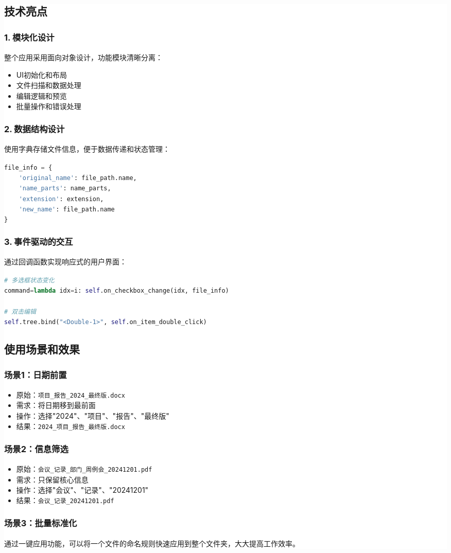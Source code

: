 ## 技术亮点

### 1. 模块化设计

整个应用采用面向对象设计，功能模块清晰分离：
- UI初始化和布局
- 文件扫描和数据处理
- 编辑逻辑和预览
- 批量操作和错误处理

### 2. 数据结构设计

使用字典存储文件信息，便于数据传递和状态管理：

```python
file_info = {
    'original_name': file_path.name,
    'name_parts': name_parts,
    'extension': extension,
    'new_name': file_path.name
}
```

### 3. 事件驱动的交互

通过回调函数实现响应式的用户界面：

```python
# 多选框状态变化
command=lambda idx=i: self.on_checkbox_change(idx, file_info)

# 双击编辑
self.tree.bind("<Double-1>", self.on_item_double_click)
```

## 使用场景和效果

### 场景1：日期前置
- 原始：`项目_报告_2024_最终版.docx`
- 需求：将日期移到最前面
- 操作：选择"2024"、"项目"、"报告"、"最终版"
- 结果：`2024_项目_报告_最终版.docx`

### 场景2：信息筛选
- 原始：`会议_记录_部门_周例会_20241201.pdf`
- 需求：只保留核心信息
- 操作：选择"会议"、"记录"、"20241201"
- 结果：`会议_记录_20241201.pdf`

### 场景3：批量标准化
通过一键应用功能，可以将一个文件的命名规则快速应用到整个文件夹，大大提高工作效率。
